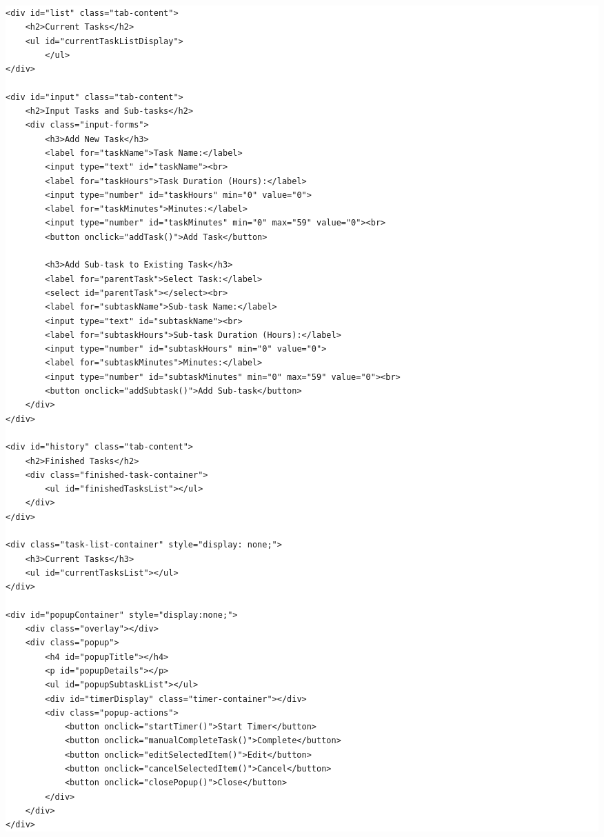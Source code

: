     <div id="list" class="tab-content">
        <h2>Current Tasks</h2>
        <ul id="currentTaskListDisplay">
            </ul>
    </div>

    <div id="input" class="tab-content">
        <h2>Input Tasks and Sub-tasks</h2>
        <div class="input-forms">
            <h3>Add New Task</h3>
            <label for="taskName">Task Name:</label>
            <input type="text" id="taskName"><br>
            <label for="taskHours">Task Duration (Hours):</label>
            <input type="number" id="taskHours" min="0" value="0">
            <label for="taskMinutes">Minutes:</label>
            <input type="number" id="taskMinutes" min="0" max="59" value="0"><br>
            <button onclick="addTask()">Add Task</button>

            <h3>Add Sub-task to Existing Task</h3>
            <label for="parentTask">Select Task:</label>
            <select id="parentTask"></select><br>
            <label for="subtaskName">Sub-task Name:</label>
            <input type="text" id="subtaskName"><br>
            <label for="subtaskHours">Sub-task Duration (Hours):</label>
            <input type="number" id="subtaskHours" min="0" value="0">
            <label for="subtaskMinutes">Minutes:</label>
            <input type="number" id="subtaskMinutes" min="0" max="59" value="0"><br>
            <button onclick="addSubtask()">Add Sub-task</button>
        </div>
    </div>

    <div id="history" class="tab-content">
        <h2>Finished Tasks</h2>
        <div class="finished-task-container">
            <ul id="finishedTasksList"></ul>
        </div>
    </div>

    <div class="task-list-container" style="display: none;">
        <h3>Current Tasks</h3>
        <ul id="currentTasksList"></ul>
    </div>

    <div id="popupContainer" style="display:none;">
        <div class="overlay"></div>
        <div class="popup">
            <h4 id="popupTitle"></h4>
            <p id="popupDetails"></p>
            <ul id="popupSubtaskList"></ul>
            <div id="timerDisplay" class="timer-container"></div>
            <div class="popup-actions">
                <button onclick="startTimer()">Start Timer</button>
                <button onclick="manualCompleteTask()">Complete</button>
                <button onclick="editSelectedItem()">Edit</button>
                <button onclick="cancelSelectedItem()">Cancel</button>
                <button onclick="closePopup()">Close</button>
            </div>
        </div>
    </div>
